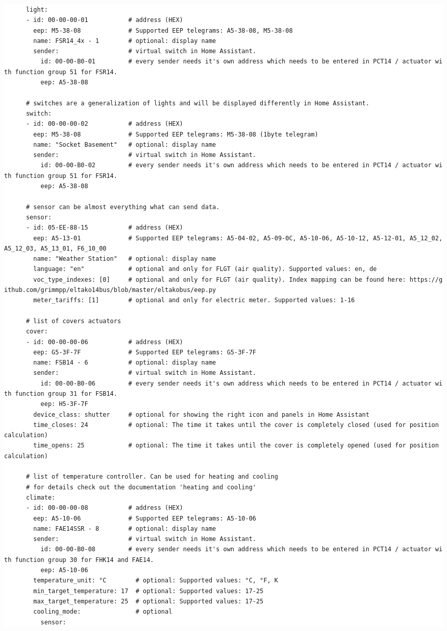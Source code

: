 ```
      light:
      - id: 00-00-00-01           # address (HEX) 
        eep: M5-38-08             # Supported EEP telegrams: A5-38-08, M5-38-08
        name: FSR14_4x - 1        # optional: display name
        sender:                   # virtual switch in Home Assistant.
          id: 00-00-B0-01         # every sender needs it's own address which needs to be entered in PCT14 / actuator with function group 51 for FSR14.
          eep: A5-38-08   

      # switches are a generalization of lights and will be displayed differently in Home Assistant. 
      switch:
      - id: 00-00-00-02           # address (HEX) 
        eep: M5-38-08             # Supported EEP telegrams: M5-38-08 (1byte telegram)
        name: "Socket Basement"   # optional: display name
        sender:                   # virtual switch in Home Assistant.
          id: 00-00-B0-02         # every sender needs it's own address which needs to be entered in PCT14 / actuator with function group 51 for FSR14.
          eep: A5-38-08 

      # sensor can be almost everything what can send data.
      sensor:
      - id: 05-EE-88-15           # address (HEX) 
        eep: A5-13-01             # Supported EEP telegrams: A5-04-02, A5-09-0C, A5-10-06, A5-10-12, A5-12-01, A5_12_02, A5_12_03, A5_13_01, F6_10_00
        name: "Weather Station"   # optional: display name
        language: "en"            # optional and only for FLGT (air quality). Supported values: en, de
        voc_type_indexes: [0]     # optional and only for FLGT (air quality). Index mapping can be found here: https://github.com/grimmpp/eltako14bus/blob/master/eltakobus/eep.py
        meter_tariffs: [1]        # optional and only for electric meter. Supported values: 1-16

      # list of covers actuators
      cover:
      - id: 00-00-00-06           # address (HEX) 
        eep: G5-3F-7F             # Supported EEP telegrams: G5-3F-7F
        name: FSB14 - 6           # optional: display name
        sender:                   # virtual switch in Home Assistant.
          id: 00-00-B0-06         # every sender needs it's own address which needs to be entered in PCT14 / actuator with function group 31 for FSB14.
          eep: H5-3F-7F
        device_class: shutter     # optional for showing the right icon and panels in Home Assistant
        time_closes: 24           # optional: The time it takes until the cover is completely closed (used for position calculation)
        time_opens: 25            # optional: The time it takes until the cover is completely opened (used for position calculation)

      # list of temperature controller. Can be used for heating and cooling
      # for details check out the documentation 'heating and cooling'
      climate:
      - id: 00-00-00-08           # address (HEX) 
        eep: A5-10-06             # Supported EEP telegrams: A5-10-06
        name: FAE14SSR - 8        # optional: display name
        sender:                   # virtual switch in Home Assistant.
          id: 00-00-B0-08         # every sender needs it's own address which needs to be entered in PCT14 / actuator with function group 30 for FHK14 and FAE14.
          eep: A5-10-06           
        temperature_unit: °C        # optional: Supported values: °C, °F, K 
        min_target_temperature: 17  # optional: Supported values: 17-25
        max_target_temperature: 25  # optional: Supported values: 17-25
        cooling_mode:               # optional
          sensor:
```
